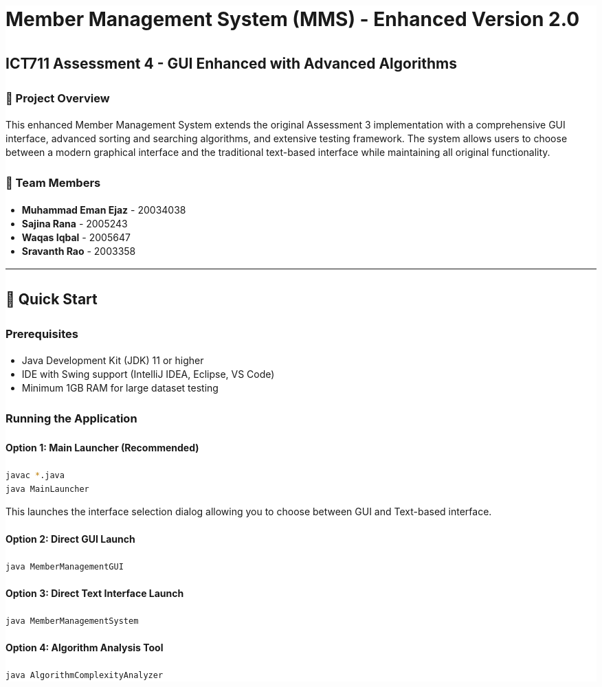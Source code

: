 # Member Management System (MMS) - Enhanced Version 2.0

## ICT711 Assessment 4 - GUI Enhanced with Advanced Algorithms

### 🎯 Project Overview

This enhanced Member Management System extends the original Assessment 3 implementation with a comprehensive GUI interface, advanced sorting and searching algorithms, and extensive testing framework. The system allows users to choose between a modern graphical interface and the traditional text-based interface while maintaining all original functionality.

### 👥 Team Members
- **Muhammad Eman Ejaz** - 20034038
- **Sajina Rana** - 2005243  
- **Waqas Iqbal** - 2005647
- **Sravanth Rao** - 2003358

---

## 🚀 Quick Start

### Prerequisites
- Java Development Kit (JDK) 11 or higher
- IDE with Swing support (IntelliJ IDEA, Eclipse, VS Code)
- Minimum 1GB RAM for large dataset testing

### Running the Application

#### Option 1: Main Launcher (Recommended)
```bash
javac *.java
java MainLauncher
```
This launches the interface selection dialog allowing you to choose between GUI and Text-based interface.

#### Option 2: Direct GUI Launch
```bash
java MemberManagementGUI
```

#### Option 3: Direct Text Interface Launch
```bash
java MemberManagementSystem
```

#### Option 4: Algorithm Analysis Tool
```bash
java AlgorithmComplexityAnalyzer
```
